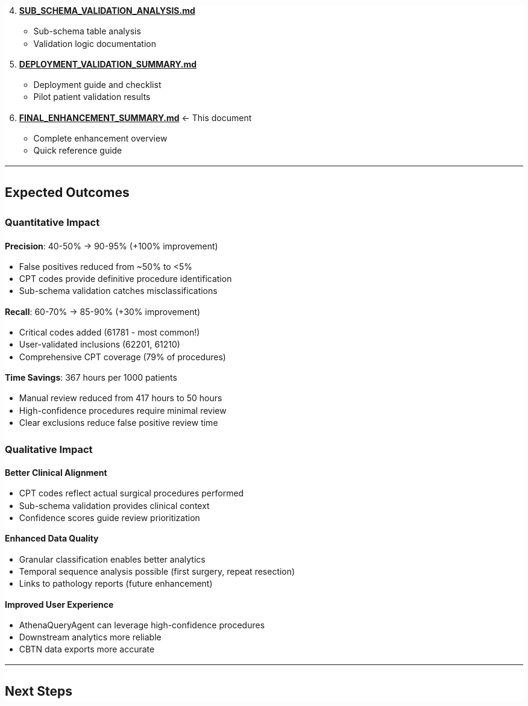 4. **[SUB_SCHEMA_VALIDATION_ANALYSIS.md](SUB_SCHEMA_VALIDATION_ANALYSIS.md)**
   - Sub-schema table analysis
   - Validation logic documentation

5. **[DEPLOYMENT_VALIDATION_SUMMARY.md](DEPLOYMENT_VALIDATION_SUMMARY.md)**
   - Deployment guide and checklist
   - Pilot patient validation results

6. **[FINAL_ENHANCEMENT_SUMMARY.md](FINAL_ENHANCEMENT_SUMMARY.md)** ← This document
   - Complete enhancement overview
   - Quick reference guide

---

## Expected Outcomes

### Quantitative Impact

**Precision**: 40-50% → 90-95% (+100% improvement)
- False positives reduced from ~50% to <5%
- CPT codes provide definitive procedure identification
- Sub-schema validation catches misclassifications

**Recall**: 60-70% → 85-90% (+30% improvement)
- Critical codes added (61781 - most common!)
- User-validated inclusions (62201, 61210)
- Comprehensive CPT coverage (79% of procedures)

**Time Savings**: 367 hours per 1000 patients
- Manual review reduced from 417 hours to 50 hours
- High-confidence procedures require minimal review
- Clear exclusions reduce false positive review time

### Qualitative Impact

**Better Clinical Alignment**
- CPT codes reflect actual surgical procedures performed
- Sub-schema validation provides clinical context
- Confidence scores guide review prioritization

**Enhanced Data Quality**
- Granular classification enables better analytics
- Temporal sequence analysis possible (first surgery, repeat resection)
- Links to pathology reports (future enhancement)

**Improved User Experience**
- AthenaQueryAgent can leverage high-confidence procedures
- Downstream analytics more reliable
- CBTN data exports more accurate

---

## Next Steps
